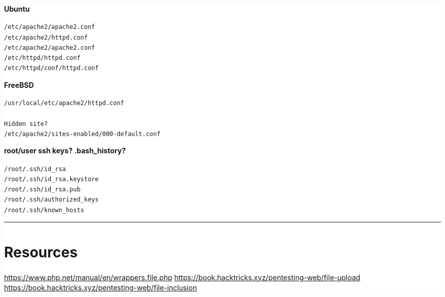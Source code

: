 **Ubuntu**  
```
/etc/apache2/apache2.conf  
/etc/apache2/httpd.conf  
/etc/apache2/apache2.conf  
/etc/httpd/httpd.conf  
/etc/httpd/conf/httpd.conf  
```
**FreeBSD**  
```
/usr/local/etc/apache2/httpd.conf  

Hidden site?  
/etc/apache2/sites-enabled/000-default.conf  
```

**root/user ssh keys? .bash_history?**
```
/root/.ssh/id_rsa
/root/.ssh/id_rsa.keystore
/root/.ssh/id_rsa.pub
/root/.ssh/authorized_keys
/root/.ssh/known_hosts
```

***

# Resources
https://www.php.net/manual/en/wrappers.file.php
https://book.hacktricks.xyz/pentesting-web/file-upload
https://book.hacktricks.xyz/pentesting-web/file-inclusion
